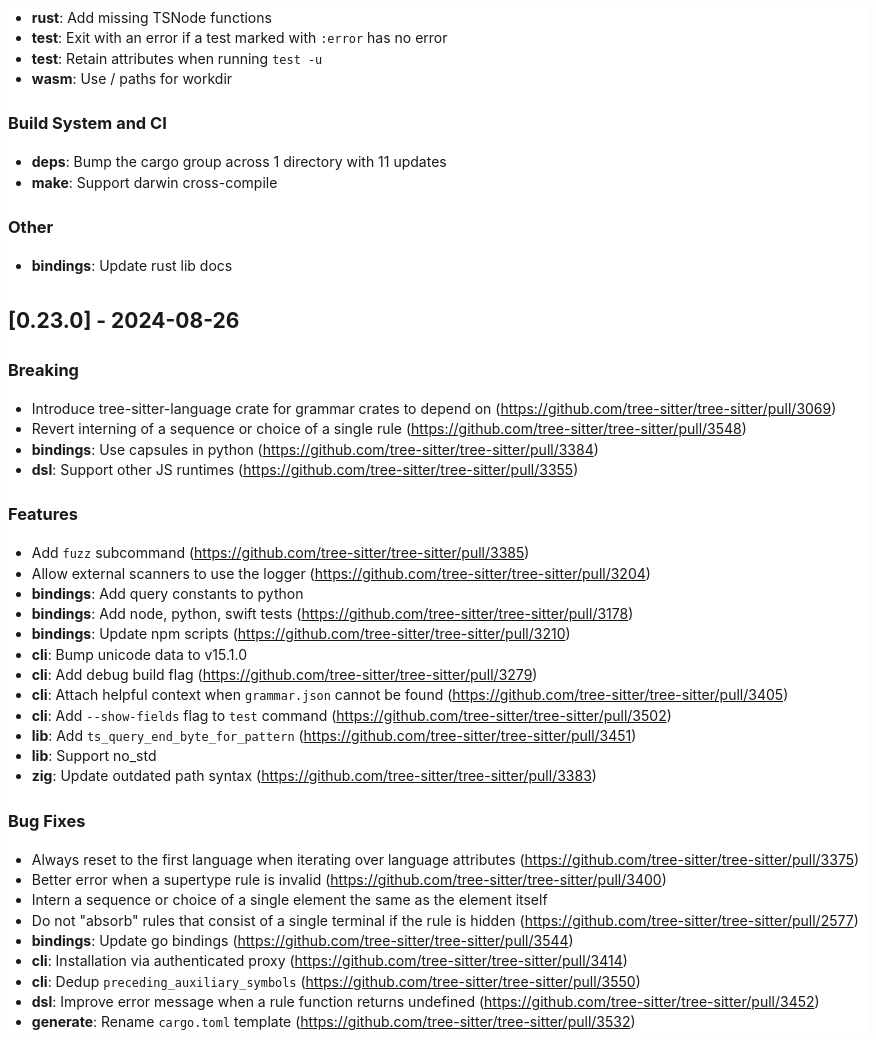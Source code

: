 - **rust**: Add missing TSNode functions
- **test**: Exit with an error if a test marked with `:error` has no error
- **test**: Retain attributes when running `test -u`
- **wasm**: Use / paths for workdir

### Build System and CI

- **deps**: Bump the cargo group across 1 directory with 11 updates
- **make**: Support darwin cross-compile

### Other

- **bindings**: Update rust lib docs

## [0.23.0] - 2024-08-26

### Breaking

- Introduce tree-sitter-language crate for grammar crates to depend on (<https://github.com/tree-sitter/tree-sitter/pull/3069>)
- Revert interning of a sequence or choice of a single rule (<https://github.com/tree-sitter/tree-sitter/pull/3548>)
- **bindings**: Use capsules in python (<https://github.com/tree-sitter/tree-sitter/pull/3384>)
- **dsl**: Support other JS runtimes (<https://github.com/tree-sitter/tree-sitter/pull/3355>)

### Features

- Add `fuzz` subcommand (<https://github.com/tree-sitter/tree-sitter/pull/3385>)
- Allow external scanners to use the logger (<https://github.com/tree-sitter/tree-sitter/pull/3204>)
- **bindings**: Add query constants to python
- **bindings**: Add node, python, swift tests (<https://github.com/tree-sitter/tree-sitter/pull/3178>)
- **bindings**: Update npm scripts (<https://github.com/tree-sitter/tree-sitter/pull/3210>)
- **cli**: Bump unicode data to v15.1.0
- **cli**: Add debug build flag (<https://github.com/tree-sitter/tree-sitter/pull/3279>)
- **cli**: Attach helpful context when `grammar.json` cannot be found (<https://github.com/tree-sitter/tree-sitter/pull/3405>)
- **cli**: Add `--show-fields` flag to `test` command (<https://github.com/tree-sitter/tree-sitter/pull/3502>)
- **lib**: Add `ts_query_end_byte_for_pattern` (<https://github.com/tree-sitter/tree-sitter/pull/3451>)
- **lib**: Support no_std
- **zig**: Update outdated path syntax (<https://github.com/tree-sitter/tree-sitter/pull/3383>)

### Bug Fixes

- Always reset to the first language when iterating over language attributes (<https://github.com/tree-sitter/tree-sitter/pull/3375>)
- Better error when a supertype rule is invalid (<https://github.com/tree-sitter/tree-sitter/pull/3400>)
- Intern a sequence or choice of a single element the same as the element itself
- Do not "absorb" rules that consist of a single terminal if the rule is hidden (<https://github.com/tree-sitter/tree-sitter/pull/2577>)
- **bindings**: Update go bindings (<https://github.com/tree-sitter/tree-sitter/pull/3544>)
- **cli**: Installation via authenticated proxy (<https://github.com/tree-sitter/tree-sitter/pull/3414>)
- **cli**: Dedup `preceding_auxiliary_symbols` (<https://github.com/tree-sitter/tree-sitter/pull/3550>)
- **dsl**: Improve error message when a rule function returns undefined (<https://github.com/tree-sitter/tree-sitter/pull/3452>)
- **generate**: Rename `cargo.toml` template (<https://github.com/tree-sitter/tree-sitter/pull/3532>)